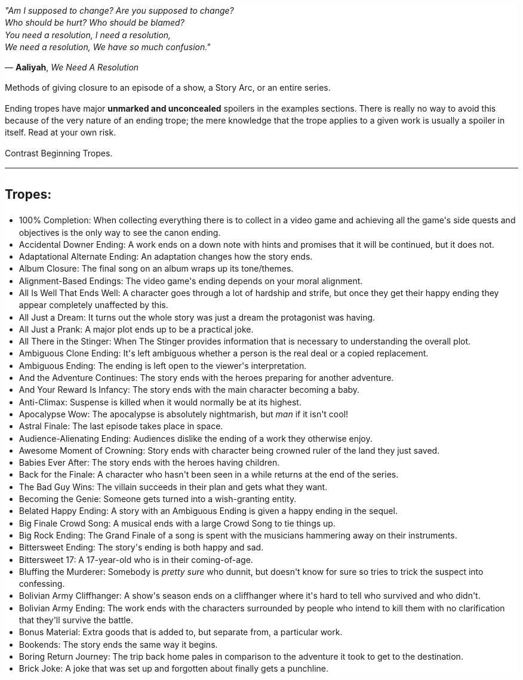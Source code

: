 _"Am I supposed to change? Are you supposed to change?  
Who should be hurt? Who should be blamed?  
You need a resolution, I need a resolution,  
We need a resolution, We have so much confusion."_

— **Aaliyah**, _We Need A Resolution_

Methods of giving closure to an episode of a show, a Story Arc, or an entire series.

Ending tropes have major **unmarked and unconcealed** spoilers in the examples sections. There is really no way to avoid this because of the very nature of an ending trope; the mere knowledge that the trope applies to a given work is usually a spoiler in itself. Read at your own risk.

Contrast Beginning Tropes.

___

## Tropes:

-   100% Completion: When collecting everything there is to collect in a video game and achieving all the game's side quests and objectives is the only way to see the canon ending.
-   Accidental Downer Ending: A work ends on a down note with hints and promises that it will be continued, but it does not.
-   Adaptational Alternate Ending: An adaptation changes how the story ends.
-   Album Closure: The final song on an album wraps up its tone/themes.
-   Alignment-Based Endings: The video game's ending depends on your moral alignment.
-   All Is Well That Ends Well: A character goes through a lot of hardship and strife, but once they get their happy ending they appear completely unaffected by this.
-   All Just a Dream: It turns out the whole story was just a dream the protagonist was having.
-   All Just a Prank: A major plot ends up to be a practical joke.
-   All There in the Stinger: When The Stinger provides information that is necessary to understanding the overall plot.
-   Ambiguous Clone Ending: It's left ambiguous whether a person is the real deal or a copied replacement.
-   Ambiguous Ending: The ending is left open to the viewer's interpretation.
-   And the Adventure Continues: The story ends with the heroes preparing for another adventure.
-   And Your Reward Is Infancy: The story ends with the main character becoming a baby.
-   Anti-Climax: Suspense is killed when it would normally be at its highest.
-   Apocalypse Wow: The apocalypse is absolutely nightmarish, but _man_ if it isn't cool!
-   Astral Finale: The last episode takes place in space.
-   Audience-Alienating Ending: Audiences dislike the ending of a work they otherwise enjoy.
-   Awesome Moment of Crowning: Story ends with character being crowned ruler of the land they just saved.
-   Babies Ever After: The story ends with the heroes having children.
-   Back for the Finale: A character who hasn't been seen in a while returns at the end of the series.
-   The Bad Guy Wins: The villain succeeds in their plan and gets what they want.
-   Becoming the Genie: Someone gets turned into a wish-granting entity.
-   Belated Happy Ending: A story with an Ambiguous Ending is given a happy ending in the sequel.
-   Big Finale Crowd Song: A musical ends with a large Crowd Song to tie things up.
-   Big Rock Ending: The Grand Finale of a song is spent with the musicians hammering away on their instruments.
-   Bittersweet Ending: The story's ending is both happy and sad.
-   Bittersweet 17: A 17-year-old who is in their coming-of-age.
-   Bluffing the Murderer: Somebody is _pretty sure_ who dunnit, but doesn't know for sure so tries to trick the suspect into confessing.
-   Bolivian Army Cliffhanger: A show's season ends on a cliffhanger where it's hard to tell who survived and who didn't.
-   Bolivian Army Ending: The work ends with the characters surrounded by people who intend to kill them with no clarification that they'll survive the battle.
-   Bonus Material: Extra goods that is added to, but separate from, a particular work.
-   Bookends: The story ends the same way it begins.
-   Boring Return Journey: The trip back home pales in comparison to the adventure it took to get to the destination.
-   Brick Joke: A joke that was set up and forgotten about finally gets a punchline.